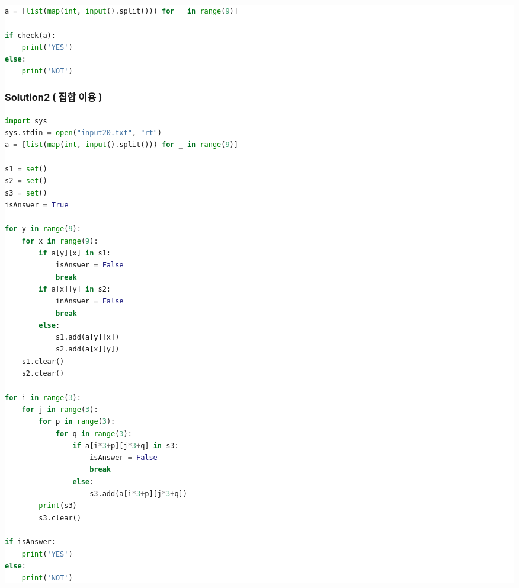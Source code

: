 ```python
a = [list(map(int, input().split())) for _ in range(9)]

if check(a):
    print('YES')
else:
    print('NOT')
```



### Solution2 ( 집합 이용 )

```python
import sys
sys.stdin = open("input20.txt", "rt")
a = [list(map(int, input().split())) for _ in range(9)]

s1 = set()
s2 = set()
s3 = set()
isAnswer = True

for y in range(9):
    for x in range(9):
        if a[y][x] in s1:
            isAnswer = False
            break
        if a[x][y] in s2:
            inAnswer = False
            break
        else:
            s1.add(a[y][x])
            s2.add(a[x][y])
    s1.clear()
    s2.clear()

for i in range(3):
    for j in range(3):
        for p in range(3):
            for q in range(3):
                if a[i*3+p][j*3+q] in s3:
                    isAnswer = False
                    break
                else:
                    s3.add(a[i*3+p][j*3+q])
        print(s3)
        s3.clear()

if isAnswer:
    print('YES')
else:
    print('NOT')
```
